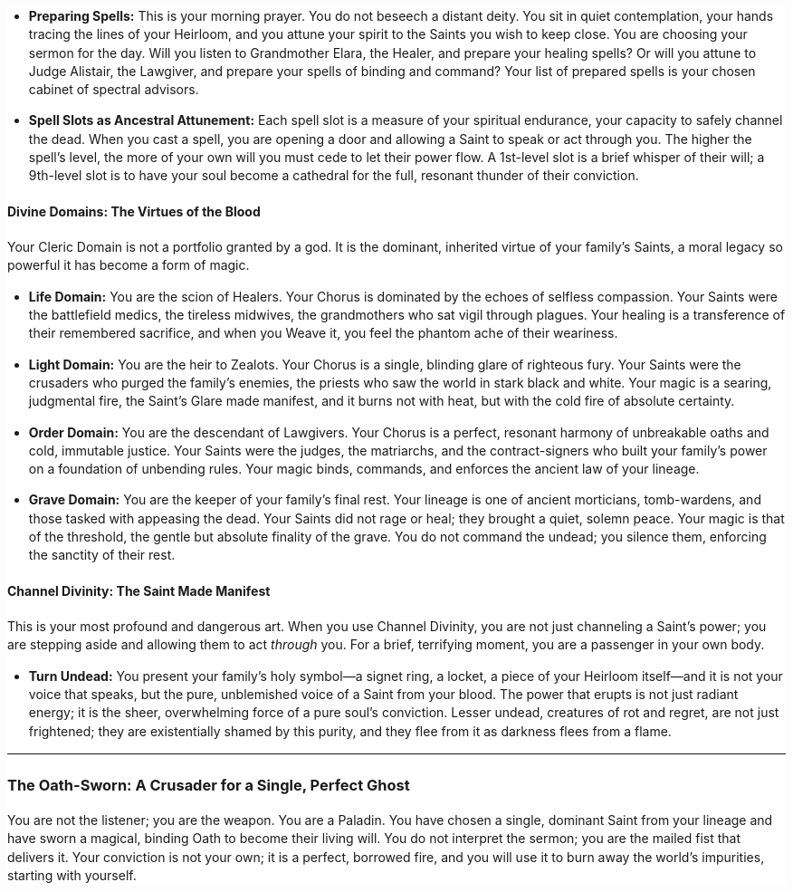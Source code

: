 *   **Preparing Spells:** This is your morning prayer. You do not beseech a distant deity. You sit in quiet contemplation, your hands tracing the lines of your Heirloom, and you attune your spirit to the Saints you wish to keep close. You are choosing your sermon for the day. Will you listen to Grandmother Elara, the Healer, and prepare your healing spells? Or will you attune to Judge Alistair, the Lawgiver, and prepare your spells of binding and command? Your list of prepared spells is your chosen cabinet of spectral advisors.

*   **Spell Slots as Ancestral Attunement:** Each spell slot is a measure of your spiritual endurance, your capacity to safely channel the dead. When you cast a spell, you are opening a door and allowing a Saint to speak or act through you. The higher the spell’s level, the more of your own will you must cede to let their power flow. A 1st-level slot is a brief whisper of their will; a 9th-level slot is to have your soul become a cathedral for the full, resonant thunder of their conviction.

#### Divine Domains: The Virtues of the Blood
Your Cleric Domain is not a portfolio granted by a god. It is the dominant, inherited virtue of your family’s Saints, a moral legacy so powerful it has become a form of magic.

*   **Life Domain:** You are the scion of Healers. Your Chorus is dominated by the echoes of selfless compassion. Your Saints were the battlefield medics, the tireless midwives, the grandmothers who sat vigil through plagues. Your healing is a transference of their remembered sacrifice, and when you Weave it, you feel the phantom ache of their weariness.

*   **Light Domain:** You are the heir to Zealots. Your Chorus is a single, blinding glare of righteous fury. Your Saints were the crusaders who purged the family’s enemies, the priests who saw the world in stark black and white. Your magic is a searing, judgmental fire, the Saint’s Glare made manifest, and it burns not with heat, but with the cold fire of absolute certainty.

*   **Order Domain:** You are the descendant of Lawgivers. Your Chorus is a perfect, resonant harmony of unbreakable oaths and cold, immutable justice. Your Saints were the judges, the matriarchs, and the contract-signers who built your family’s power on a foundation of unbending rules. Your magic binds, commands, and enforces the ancient law of your lineage.

*   **Grave Domain:** You are the keeper of your family’s final rest. Your lineage is one of ancient morticians, tomb-wardens, and those tasked with appeasing the dead. Your Saints did not rage or heal; they brought a quiet, solemn peace. Your magic is that of the threshold, the gentle but absolute finality of the grave. You do not command the undead; you silence them, enforcing the sanctity of their rest.

#### Channel Divinity: The Saint Made Manifest
This is your most profound and dangerous art. When you use Channel Divinity, you are not just channeling a Saint’s power; you are stepping aside and allowing them to act *through* you. For a brief, terrifying moment, you are a passenger in your own body.

*   **Turn Undead:** You present your family’s holy symbol—a signet ring, a locket, a piece of your Heirloom itself—and it is not your voice that speaks, but the pure, unblemished voice of a Saint from your blood. The power that erupts is not just radiant energy; it is the sheer, overwhelming force of a pure soul’s conviction. Lesser undead, creatures of rot and regret, are not just frightened; they are existentially shamed by this purity, and they flee from it as darkness flees from a flame.

---

### The Oath-Sworn: A Crusader for a Single, Perfect Ghost

You are not the listener; you are the weapon. You are a Paladin. You have chosen a single, dominant Saint from your lineage and have sworn a magical, binding Oath to become their living will. You do not interpret the sermon; you are the mailed fist that delivers it. Your conviction is not your own; it is a perfect, borrowed fire, and you will use it to burn away the world’s impurities, starting with yourself.
